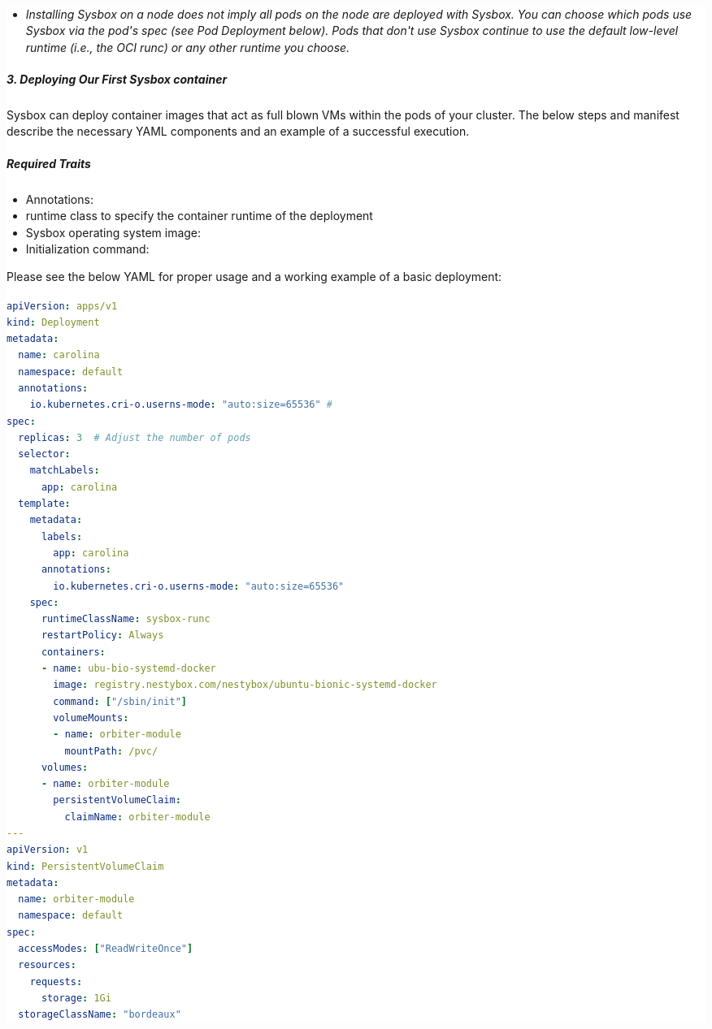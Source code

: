 - *Installing Sysbox on a node does not imply all pods on the node are deployed with Sysbox. You can choose which pods use Sysbox via the pod's spec (see Pod Deployment below). Pods that don't use Sysbox continue to use the default low-level runtime (i.e., the OCI runc) or any other runtime you choose.*

##### 3. Deploying Our First Sysbox container

Sysbox can deploy container images that act as full blown VMs within the pods of your cluster.
The below steps and manifest describe the necessary YAML components and an example of a successful execution. 
##### Required Traits
- Annotations:
- runtime class to specify the container runtime of the deployment
- Sysbox operating system image: 
- Initialization command:

Please see the below YAML for proper usage and a working example of a basic deployment:
```yaml
apiVersion: apps/v1
kind: Deployment
metadata:
  name: carolina
  namespace: default
  annotations:
    io.kubernetes.cri-o.userns-mode: "auto:size=65536" #
spec:
  replicas: 3  # Adjust the number of pods
  selector:
    matchLabels:
      app: carolina
  template:
    metadata:
      labels:
        app: carolina
      annotations:
        io.kubernetes.cri-o.userns-mode: "auto:size=65536"
    spec:
      runtimeClassName: sysbox-runc
      restartPolicy: Always      
      containers:
      - name: ubu-bio-systemd-docker
        image: registry.nestybox.com/nestybox/ubuntu-bionic-systemd-docker
        command: ["/sbin/init"]
        volumeMounts:          
        - name: orbiter-module
          mountPath: /pvc/
      volumes:
      - name: orbiter-module
        persistentVolumeClaim:
          claimName: orbiter-module
---
apiVersion: v1
kind: PersistentVolumeClaim
metadata:
  name: orbiter-module
  namespace: default
spec:
  accessModes: ["ReadWriteOnce"]
  resources:
    requests:
      storage: 1Gi
  storageClassName: "bordeaux"
```
